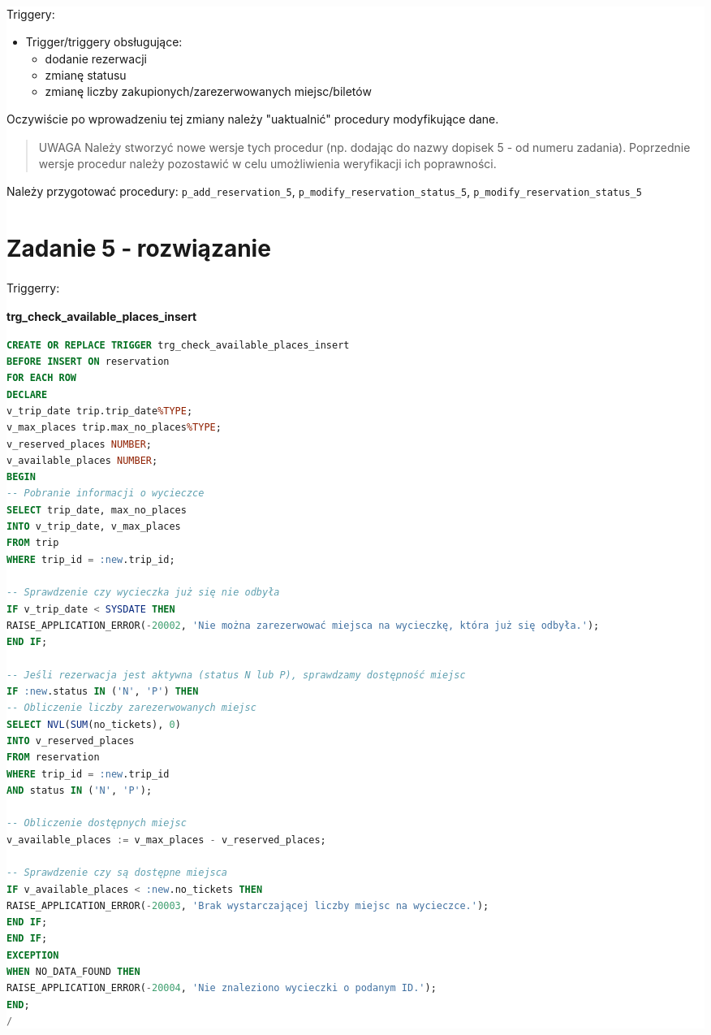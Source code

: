 Triggery:
- Trigger/triggery obsługujące: 
	- dodanie rezerwacji
	- zmianę statusu
	- zmianę liczby zakupionych/zarezerwowanych miejsc/biletów

Oczywiście po wprowadzeniu tej zmiany należy "uaktualnić" procedury modyfikujące dane. 

>UWAGA
Należy stworzyć nowe wersje tych procedur (np. dodając do nazwy dopisek 5 - od numeru zadania). Poprzednie wersje procedur należy pozostawić w celu  umożliwienia weryfikacji ich poprawności. 

Należy przygotować procedury: `p_add_reservation_5`, `p_modify_reservation_status_5`, `p_modify_reservation_status_5`


# Zadanie 5  - rozwiązanie

Triggerry:

**trg_check_available_places_insert**

```sql
CREATE OR REPLACE TRIGGER trg_check_available_places_insert
BEFORE INSERT ON reservation
FOR EACH ROW
DECLARE
v_trip_date trip.trip_date%TYPE;
v_max_places trip.max_no_places%TYPE;
v_reserved_places NUMBER;
v_available_places NUMBER;
BEGIN
-- Pobranie informacji o wycieczce
SELECT trip_date, max_no_places
INTO v_trip_date, v_max_places
FROM trip
WHERE trip_id = :new.trip_id;

-- Sprawdzenie czy wycieczka już się nie odbyła
IF v_trip_date < SYSDATE THEN
RAISE_APPLICATION_ERROR(-20002, 'Nie można zarezerwować miejsca na wycieczkę, która już się odbyła.');
END IF;

-- Jeśli rezerwacja jest aktywna (status N lub P), sprawdzamy dostępność miejsc
IF :new.status IN ('N', 'P') THEN
-- Obliczenie liczby zarezerwowanych miejsc
SELECT NVL(SUM(no_tickets), 0)
INTO v_reserved_places
FROM reservation
WHERE trip_id = :new.trip_id
AND status IN ('N', 'P');

-- Obliczenie dostępnych miejsc
v_available_places := v_max_places - v_reserved_places;

-- Sprawdzenie czy są dostępne miejsca
IF v_available_places < :new.no_tickets THEN
RAISE_APPLICATION_ERROR(-20003, 'Brak wystarczającej liczby miejsc na wycieczce.');
END IF;
END IF;
EXCEPTION
WHEN NO_DATA_FOUND THEN
RAISE_APPLICATION_ERROR(-20004, 'Nie znaleziono wycieczki o podanym ID.');
END;
/
```